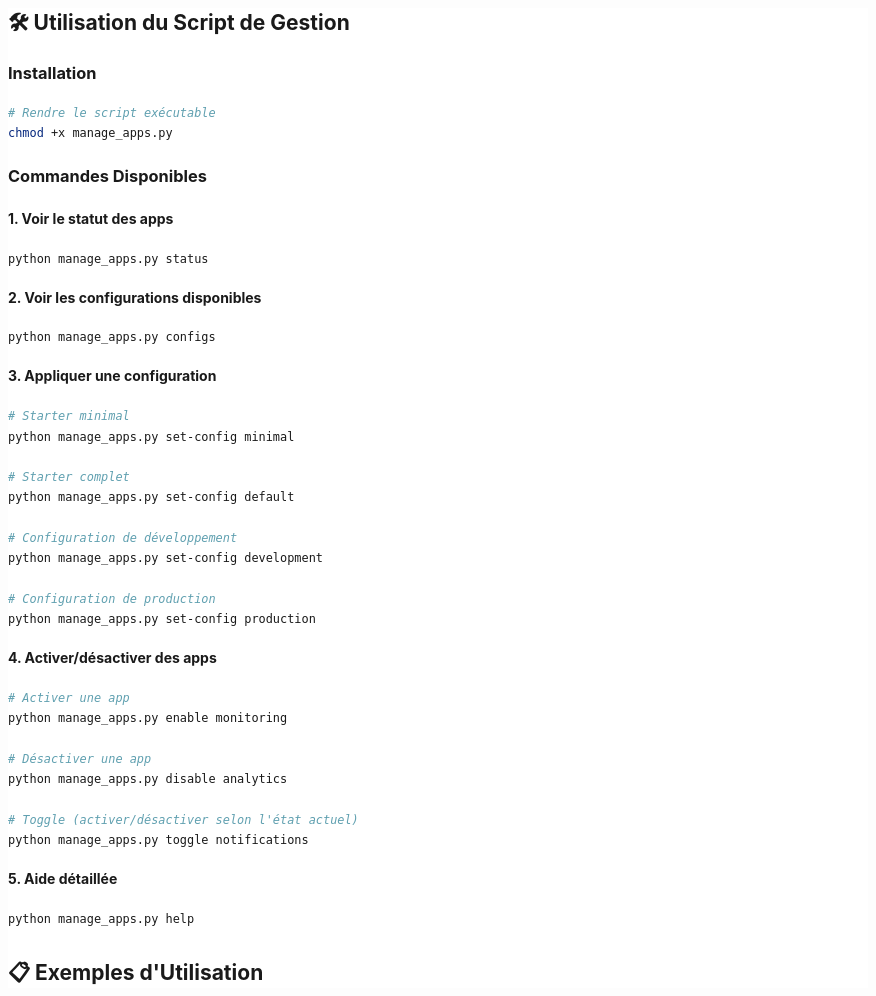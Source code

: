 ## 🛠️ Utilisation du Script de Gestion

### Installation
```bash
# Rendre le script exécutable
chmod +x manage_apps.py
```

### Commandes Disponibles

#### 1. Voir le statut des apps
```bash
python manage_apps.py status
```

#### 2. Voir les configurations disponibles
```bash
python manage_apps.py configs
```

#### 3. Appliquer une configuration
```bash
# Starter minimal
python manage_apps.py set-config minimal

# Starter complet
python manage_apps.py set-config default

# Configuration de développement
python manage_apps.py set-config development

# Configuration de production
python manage_apps.py set-config production
```

#### 4. Activer/désactiver des apps
```bash
# Activer une app
python manage_apps.py enable monitoring

# Désactiver une app
python manage_apps.py disable analytics

# Toggle (activer/désactiver selon l'état actuel)
python manage_apps.py toggle notifications
```

#### 5. Aide détaillée
```bash
python manage_apps.py help
```

## 📋 Exemples d'Utilisation
